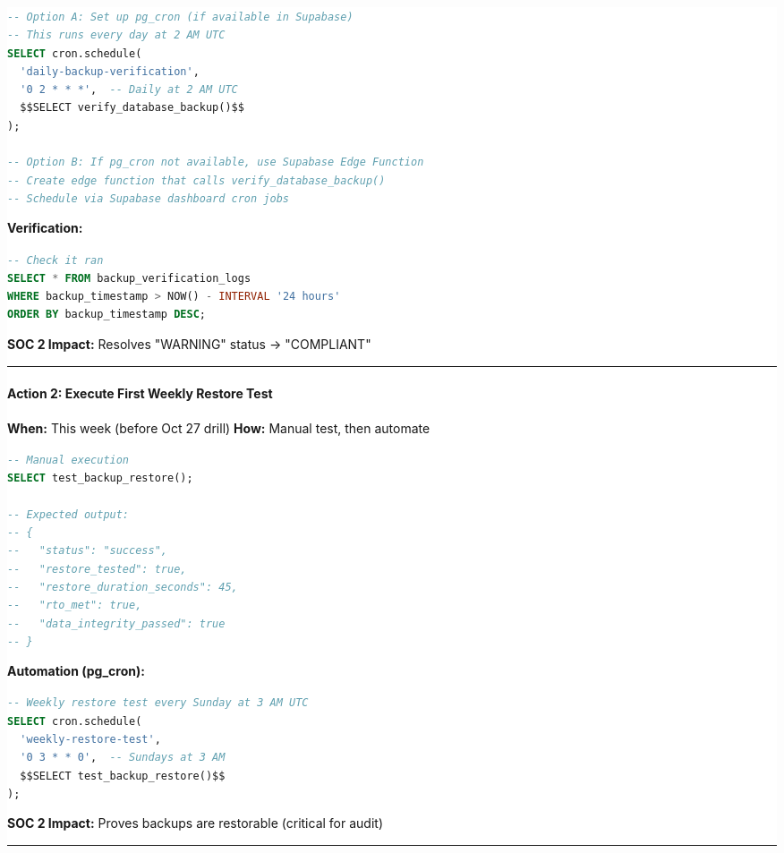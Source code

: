 ```sql
-- Option A: Set up pg_cron (if available in Supabase)
-- This runs every day at 2 AM UTC
SELECT cron.schedule(
  'daily-backup-verification',
  '0 2 * * *',  -- Daily at 2 AM UTC
  $$SELECT verify_database_backup()$$
);

-- Option B: If pg_cron not available, use Supabase Edge Function
-- Create edge function that calls verify_database_backup()
-- Schedule via Supabase dashboard cron jobs
```

**Verification:**
```sql
-- Check it ran
SELECT * FROM backup_verification_logs
WHERE backup_timestamp > NOW() - INTERVAL '24 hours'
ORDER BY backup_timestamp DESC;
```

**SOC 2 Impact:** Resolves "WARNING" status → "COMPLIANT"

---

#### Action 2: Execute First Weekly Restore Test
**When:** This week (before Oct 27 drill)
**How:** Manual test, then automate

```sql
-- Manual execution
SELECT test_backup_restore();

-- Expected output:
-- {
--   "status": "success",
--   "restore_tested": true,
--   "restore_duration_seconds": 45,
--   "rto_met": true,
--   "data_integrity_passed": true
-- }
```

**Automation (pg_cron):**
```sql
-- Weekly restore test every Sunday at 3 AM UTC
SELECT cron.schedule(
  'weekly-restore-test',
  '0 3 * * 0',  -- Sundays at 3 AM
  $$SELECT test_backup_restore()$$
);
```

**SOC 2 Impact:** Proves backups are restorable (critical for audit)

---